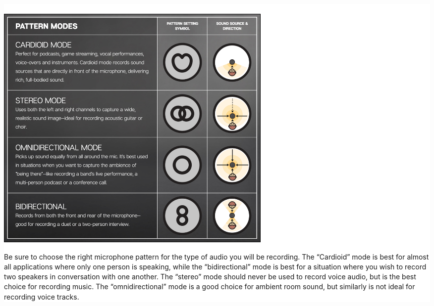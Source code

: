 <br><img style="border:1px solid black" class="center" src="img/microphones/micpattern.png" width="60%"><br>

Be sure to choose the right microphone pattern for the type of audio you will be recording. The “Cardioid” mode is best for almost all applications where only one person is speaking, while the “bidirectional” mode is best for a situation where you wish to record two speakers in conversation with one another. The “stereo” mode should never be used to record voice audio, but is the best choice for recording music. The “omnidirectional” mode is a good choice for ambient room sound, but similarly is not ideal for recording voice tracks.
